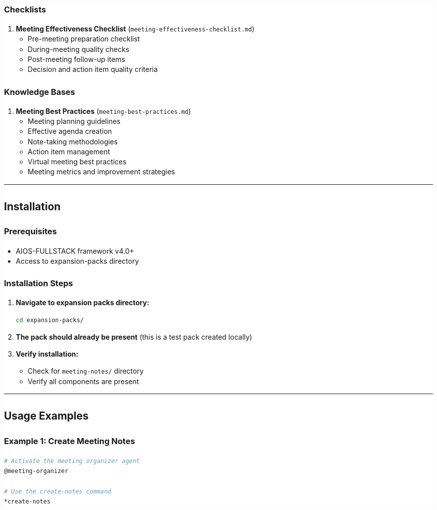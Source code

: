 ### Checklists

1. **Meeting Effectiveness Checklist** (`meeting-effectiveness-checklist.md`)
   - Pre-meeting preparation checklist
   - During-meeting quality checks
   - Post-meeting follow-up items
   - Decision and action item quality criteria

### Knowledge Bases

1. **Meeting Best Practices** (`meeting-best-practices.md`)
   - Meeting planning guidelines
   - Effective agenda creation
   - Note-taking methodologies
   - Action item management
   - Virtual meeting best practices
   - Meeting metrics and improvement strategies

---

## Installation

### Prerequisites

- AIOS-FULLSTACK framework v4.0+
- Access to expansion-packs directory

### Installation Steps

1. **Navigate to expansion packs directory:**
   ```bash
   cd expansion-packs/
   ```

2. **The pack should already be present** (this is a test pack created locally)

3. **Verify installation:**
   - Check for `meeting-notes/` directory
   - Verify all components are present

---

## Usage Examples

### Example 1: Create Meeting Notes

```bash
# Activate the meeting organizer agent
@meeting-organizer

# Use the create-notes command
*create-notes
```
